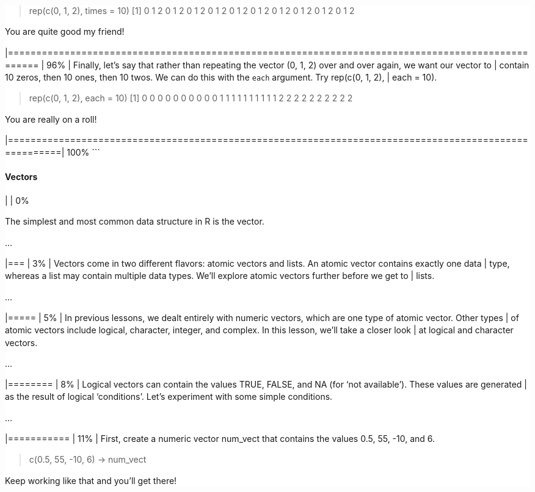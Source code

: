 > rep(c(0, 1, 2), times = 10) \[1\] 0 1 2 0 1 2 0 1 2 0 1 2 0 1 2 0 1 2
> 0 1 2 0 1 2 0 1 2 0 1 2

You are quite good my friend!

|==================================================================================================
| 96% | Finally, let’s say that rather than repeating the vector (0, 1,
2) over and over again, we want our vector to | contain 10 zeros, then
10 ones, then 10 twos. We can do this with the `each` argument. Try
rep(c(0, 1, 2), | each = 10).

> rep(c(0, 1, 2), each = 10) \[1\] 0 0 0 0 0 0 0 0 0 0 1 1 1 1 1 1 1 1 1
> 1 2 2 2 2 2 2 2 2 2 2

You are really on a roll!

|======================================================================================================|
100% \`\`\`

#### Vectors

| | 0%

The simplest and most common data structure in R is the vector.

…

|=== | 3% | Vectors come in two different flavors: atomic vectors and
lists. An atomic vector contains exactly one data | type, whereas a list
may contain multiple data types. We’ll explore atomic vectors further
before we get to | lists.

…

|===== | 5% | In previous lessons, we dealt entirely with numeric
vectors, which are one type of atomic vector. Other types | of atomic
vectors include logical, character, integer, and complex. In this
lesson, we’ll take a closer look | at logical and character vectors.

…

|======== | 8% | Logical vectors can contain the values TRUE, FALSE, and
NA (for ‘not available’). These values are generated | as the result of
logical ‘conditions’. Let’s experiment with some simple conditions.

…

|=========== | 11% | First, create a numeric vector num_vect that
contains the values 0.5, 55, -10, and 6.

> c(0.5, 55, -10, 6) -\> num_vect

Keep working like that and you’ll get there!
